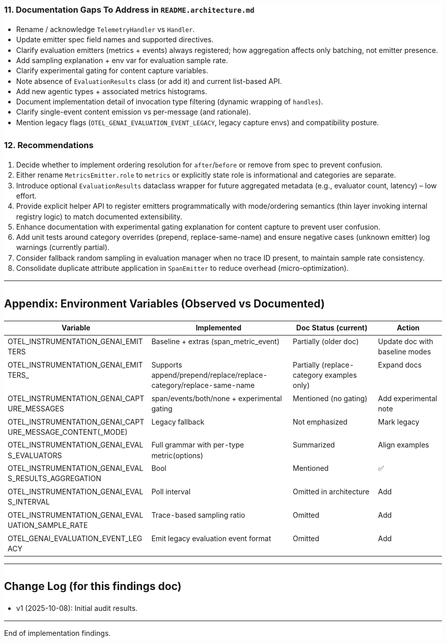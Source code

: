 ### 11. Documentation Gaps To Address in `README.architecture.md`
* Rename / acknowledge `TelemetryHandler` vs `Handler`.
* Update emitter spec field names and supported directives.
* Clarify evaluation emitters (metrics + events) always registered; how aggregation affects only batching, not emitter presence.
* Add sampling explanation + env var for evaluation sample rate.
* Clarify experimental gating for content capture variables.
* Note absence of `EvaluationResults` class (or add it) and current list-based API.
* Add new agentic types + associated metrics histograms.
* Document implementation detail of invocation type filtering (dynamic wrapping of `handles`).
* Clarify single-event content emission vs per-message (and rationale).
* Mention legacy flags (`OTEL_GENAI_EVALUATION_EVENT_LEGACY`, legacy capture envs) and compatibility posture.

### 12. Recommendations
1. Decide whether to implement ordering resolution for `after`/`before` or remove from spec to prevent confusion.
2. Either rename `MetricsEmitter.role` to `metrics` or explicitly state role is informational and categories are separate.
3. Introduce optional `EvaluationResults` dataclass wrapper for future aggregated metadata (e.g., evaluator count, latency) – low effort.
4. Provide explicit helper API to register emitters programmatically with mode/ordering semantics (thin layer invoking internal registry logic) to match documented extensibility.
5. Enhance documentation with experimental gating explanation for content capture to prevent user confusion.
6. Add unit tests around category overrides (prepend, replace-same-name) and ensure negative cases (unknown emitter) log warnings (currently partial).
7. Consider fallback random sampling in evaluation manager when no trace ID present, to maintain sample rate consistency.
8. Consolidate duplicate attribute application in `SpanEmitter` to reduce overhead (micro-optimization).

---
## Appendix: Environment Variables (Observed vs Documented)

| Variable | Implemented | Doc Status (current) | Action |
|----------|-------------|----------------------|--------|
| OTEL_INSTRUMENTATION_GENAI_EMITTERS | Baseline + extras (span_metric_event) | Partially (older doc) | Update doc with baseline modes |
| OTEL_INSTRUMENTATION_GENAI_EMITTERS_<CATEGORY> | Supports append/prepend/replace/replace-category/replace-same-name | Partially (replace-category examples only) | Expand docs |
| OTEL_INSTRUMENTATION_GENAI_CAPTURE_MESSAGES | span/events/both/none + experimental gating | Mentioned (no gating) | Add experimental note |
| OTEL_INSTRUMENTATION_GENAI_CAPTURE_MESSAGE_CONTENT(_MODE) | Legacy fallback | Not emphasized | Mark legacy |
| OTEL_INSTRUMENTATION_GENAI_EVALS_EVALUATORS | Full grammar with per-type metric(options) | Summarized | Align examples |
| OTEL_INSTRUMENTATION_GENAI_EVALS_RESULTS_AGGREGATION | Bool | Mentioned | ✅ |
| OTEL_INSTRUMENTATION_GENAI_EVALS_INTERVAL | Poll interval | Omitted in architecture | Add |
| OTEL_INSTRUMENTATION_GENAI_EVALUATION_SAMPLE_RATE | Trace-based sampling ratio | Omitted | Add |
| OTEL_GENAI_EVALUATION_EVENT_LEGACY | Emit legacy evaluation event format | Omitted | Add |

---
## Change Log (for this findings doc)
* v1 (2025-10-08): Initial audit results.

---
End of implementation findings.
